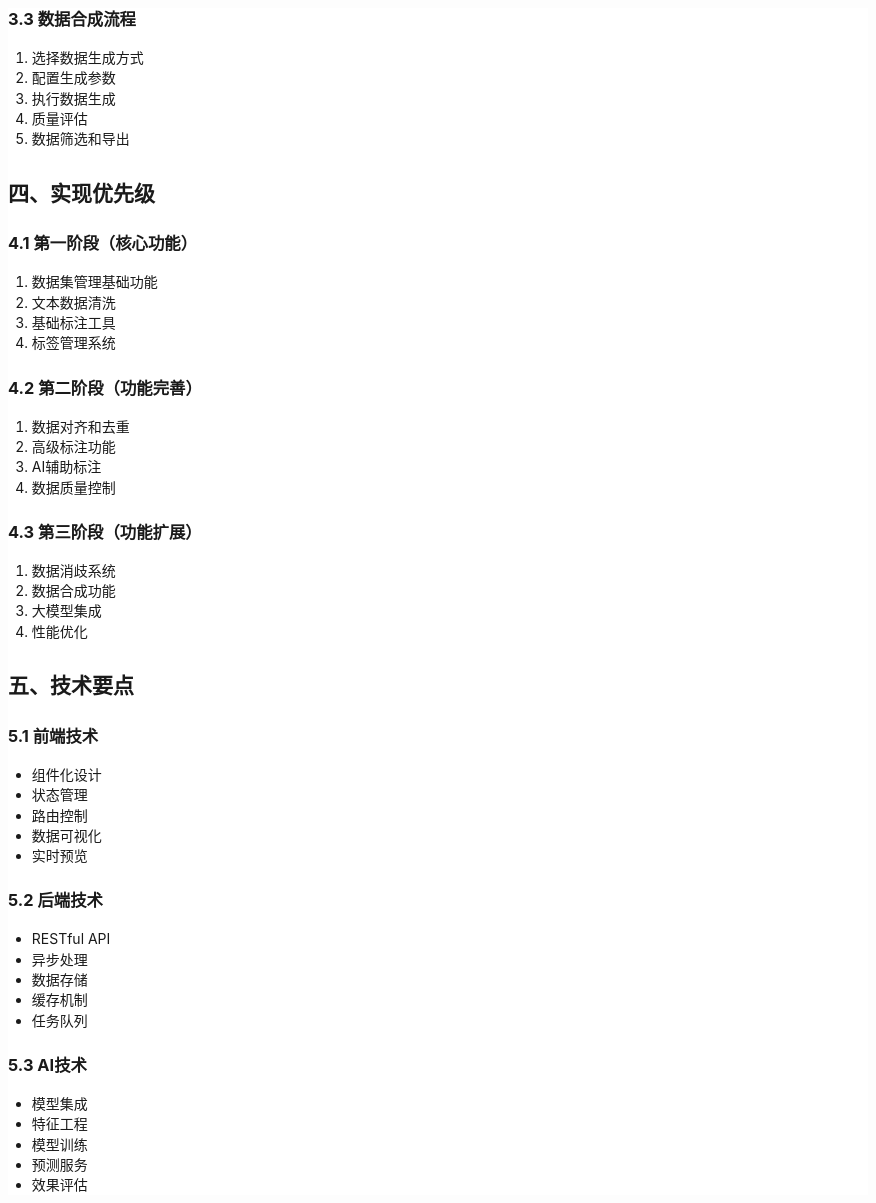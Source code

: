 ### 3.3 数据合成流程
1. 选择数据生成方式
2. 配置生成参数
3. 执行数据生成
4. 质量评估
5. 数据筛选和导出

## 四、实现优先级

### 4.1 第一阶段（核心功能）
1. 数据集管理基础功能
2. 文本数据清洗
3. 基础标注工具
4. 标签管理系统

### 4.2 第二阶段（功能完善）
1. 数据对齐和去重
2. 高级标注功能
3. AI辅助标注
4. 数据质量控制

### 4.3 第三阶段（功能扩展）
1. 数据消歧系统
2. 数据合成功能
3. 大模型集成
4. 性能优化

## 五、技术要点

### 5.1 前端技术
- 组件化设计
- 状态管理
- 路由控制
- 数据可视化
- 实时预览

### 5.2 后端技术
- RESTful API
- 异步处理
- 数据存储
- 缓存机制
- 任务队列

### 5.3 AI技术
- 模型集成
- 特征工程
- 模型训练
- 预测服务
- 效果评估
